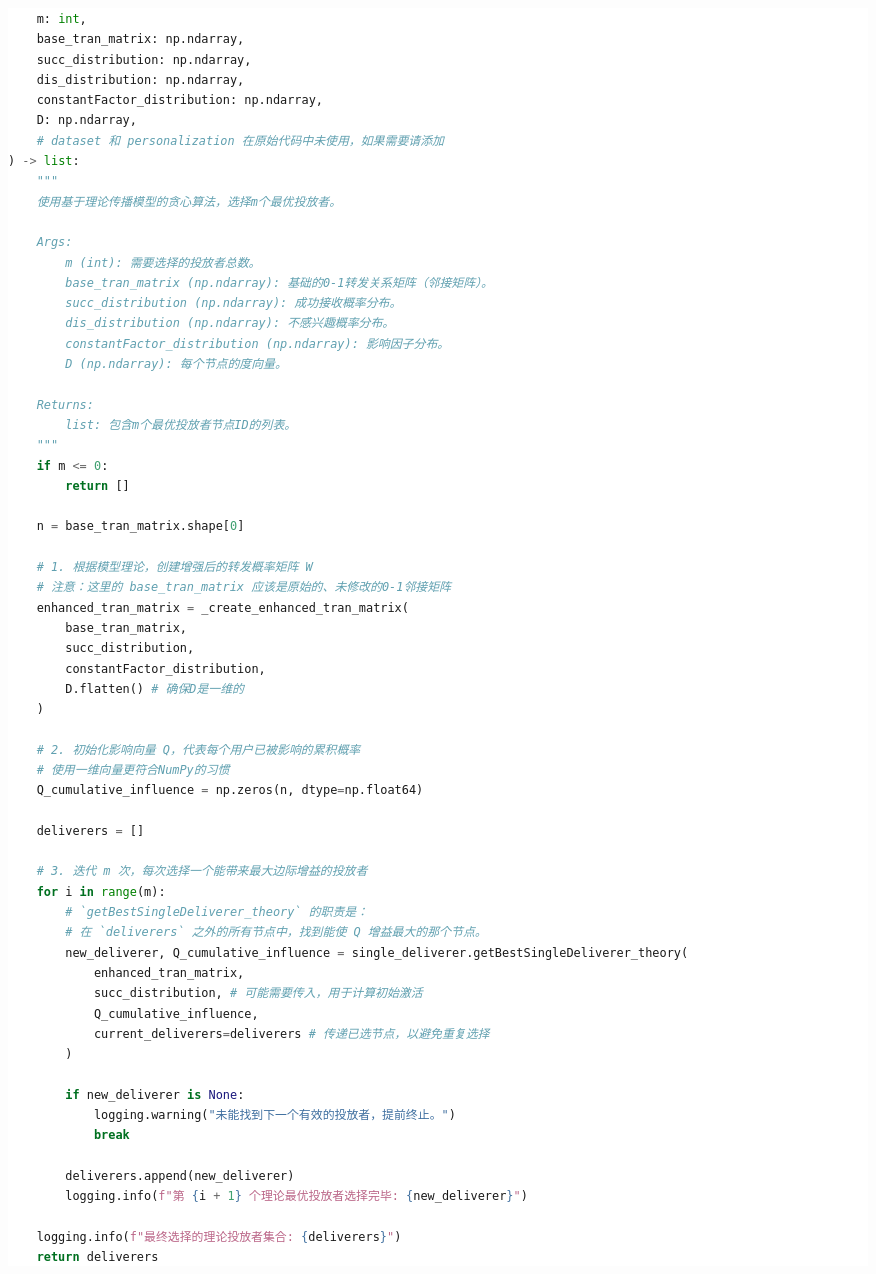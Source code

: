 ```python
    m: int,
    base_tran_matrix: np.ndarray,
    succ_distribution: np.ndarray,
    dis_distribution: np.ndarray,
    constantFactor_distribution: np.ndarray,
    D: np.ndarray,
    # dataset 和 personalization 在原始代码中未使用，如果需要请添加
) -> list:
    """
    使用基于理论传播模型的贪心算法，选择m个最优投放者。

    Args:
        m (int): 需要选择的投放者总数。
        base_tran_matrix (np.ndarray): 基础的0-1转发关系矩阵（邻接矩阵）。
        succ_distribution (np.ndarray): 成功接收概率分布。
        dis_distribution (np.ndarray): 不感兴趣概率分布。
        constantFactor_distribution (np.ndarray): 影响因子分布。
        D (np.ndarray): 每个节点的度向量。

    Returns:
        list: 包含m个最优投放者节点ID的列表。
    """
    if m <= 0:
        return []

    n = base_tran_matrix.shape[0]
    
    # 1. 根据模型理论，创建增强后的转发概率矩阵 W
    # 注意：这里的 base_tran_matrix 应该是原始的、未修改的0-1邻接矩阵
    enhanced_tran_matrix = _create_enhanced_tran_matrix(
        base_tran_matrix,
        succ_distribution,
        constantFactor_distribution,
        D.flatten() # 确保D是一维的
    )

    # 2. 初始化影响向量 Q，代表每个用户已被影响的累积概率
    # 使用一维向量更符合NumPy的习惯
    Q_cumulative_influence = np.zeros(n, dtype=np.float64)
    
    deliverers = []
    
    # 3. 迭代 m 次，每次选择一个能带来最大边际增益的投放者
    for i in range(m):
        # `getBestSingleDeliverer_theory` 的职责是：
        # 在 `deliverers` 之外的所有节点中，找到能使 Q 增益最大的那个节点。
        new_deliverer, Q_cumulative_influence = single_deliverer.getBestSingleDeliverer_theory(
            enhanced_tran_matrix,
            succ_distribution, # 可能需要传入，用于计算初始激活
            Q_cumulative_influence,
            current_deliverers=deliverers # 传递已选节点，以避免重复选择
        )
        
        if new_deliverer is None:
            logging.warning("未能找到下一个有效的投放者，提前终止。")
            break
            
        deliverers.append(new_deliverer)
        logging.info(f"第 {i + 1} 个理论最优投放者选择完毕: {new_deliverer}")

    logging.info(f"最终选择的理论投放者集合: {deliverers}")
    return deliverers
```